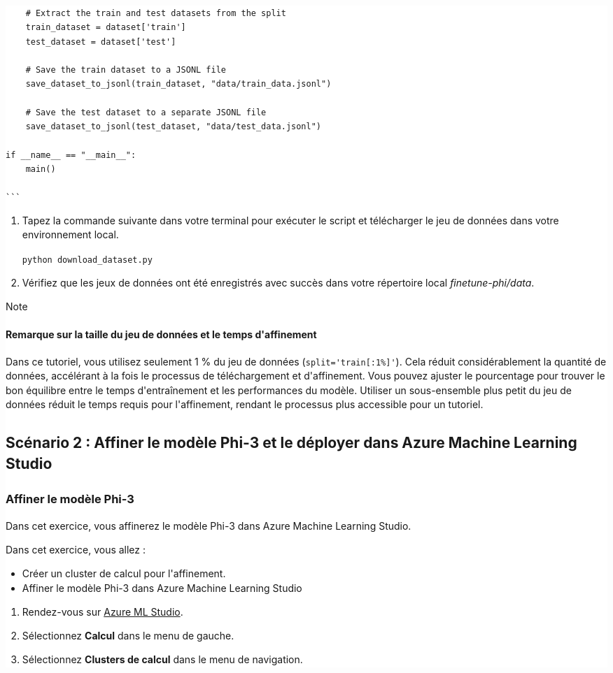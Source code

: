         # Extract the train and test datasets from the split
        train_dataset = dataset['train']
        test_dataset = dataset['test']

        # Save the train dataset to a JSONL file
        save_dataset_to_jsonl(train_dataset, "data/train_data.jsonl")
        
        # Save the test dataset to a separate JSONL file
        save_dataset_to_jsonl(test_dataset, "data/test_data.jsonl")

    if __name__ == "__main__":
        main()

    ```

1. Tapez la commande suivante dans votre terminal pour exécuter le script et télécharger le jeu de données dans votre environnement local.

    ```console
    python download_dataset.py
    ```

1. Vérifiez que les jeux de données ont été enregistrés avec succès dans votre répertoire local *finetune-phi/data*.

> [!NOTE]  
>  
> #### Remarque sur la taille du jeu de données et le temps d'affinement  
>  
> Dans ce tutoriel, vous utilisez seulement 1 % du jeu de données (`split='train[:1%]'`). Cela réduit considérablement la quantité de données, accélérant à la fois le processus de téléchargement et d'affinement. Vous pouvez ajuster le pourcentage pour trouver le bon équilibre entre le temps d'entraînement et les performances du modèle. Utiliser un sous-ensemble plus petit du jeu de données réduit le temps requis pour l'affinement, rendant le processus plus accessible pour un tutoriel.

## Scénario 2 : Affiner le modèle Phi-3 et le déployer dans Azure Machine Learning Studio

### Affiner le modèle Phi-3

Dans cet exercice, vous affinerez le modèle Phi-3 dans Azure Machine Learning Studio.

Dans cet exercice, vous allez :  

- Créer un cluster de calcul pour l'affinement.  
- Affiner le modèle Phi-3 dans Azure Machine Learning Studio
1. Rendez-vous sur [Azure ML Studio](https://ml.azure.com/home?wt.mc_id=studentamb_279723).

1. Sélectionnez **Calcul** dans le menu de gauche.

1. Sélectionnez **Clusters de calcul** dans le menu de navigation.
